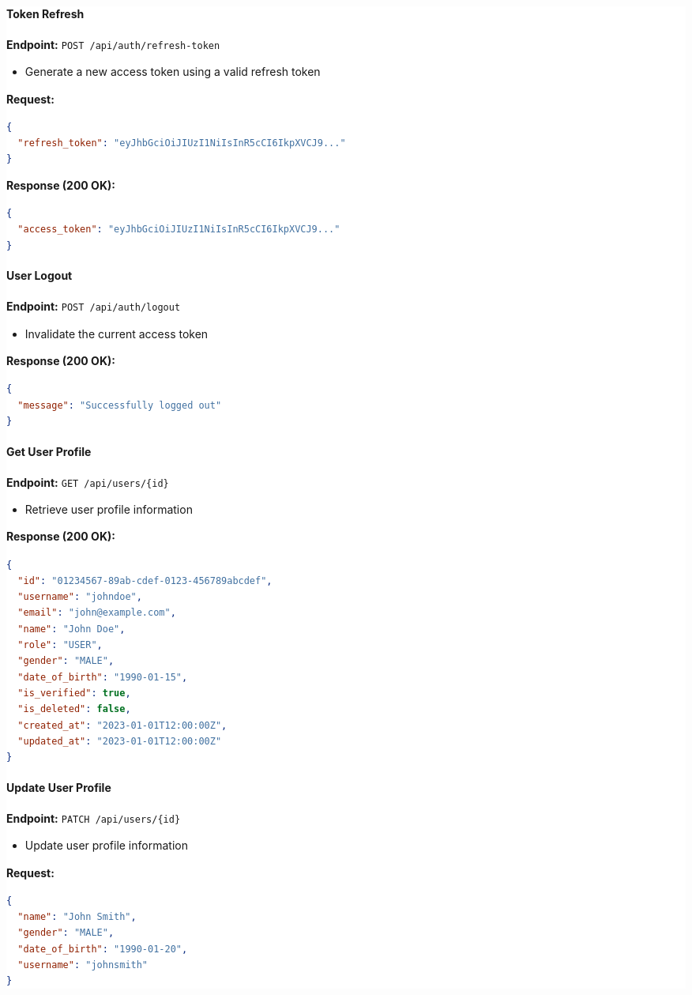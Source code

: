 #### Token Refresh
**Endpoint:** `POST /api/auth/refresh-token`  
- Generate a new access token using a valid refresh token

**Request:**
```json
{
  "refresh_token": "eyJhbGciOiJIUzI1NiIsInR5cCI6IkpXVCJ9..."
}
```

**Response (200 OK):**
```json
{
  "access_token": "eyJhbGciOiJIUzI1NiIsInR5cCI6IkpXVCJ9..."
}
```

#### User Logout
**Endpoint:** `POST /api/auth/logout`  
- Invalidate the current access token

**Response (200 OK):**
```json
{
  "message": "Successfully logged out"
}
```

#### Get User Profile
**Endpoint:** `GET /api/users/{id}`  
- Retrieve user profile information

**Response (200 OK):**
```json
{
  "id": "01234567-89ab-cdef-0123-456789abcdef",
  "username": "johndoe",
  "email": "john@example.com",
  "name": "John Doe",
  "role": "USER",
  "gender": "MALE",
  "date_of_birth": "1990-01-15",
  "is_verified": true,
  "is_deleted": false,
  "created_at": "2023-01-01T12:00:00Z",
  "updated_at": "2023-01-01T12:00:00Z"
}
```

#### Update User Profile
**Endpoint:** `PATCH /api/users/{id}`  
- Update user profile information

**Request:**
```json
{
  "name": "John Smith",
  "gender": "MALE",
  "date_of_birth": "1990-01-20",
  "username": "johnsmith"
}
```
